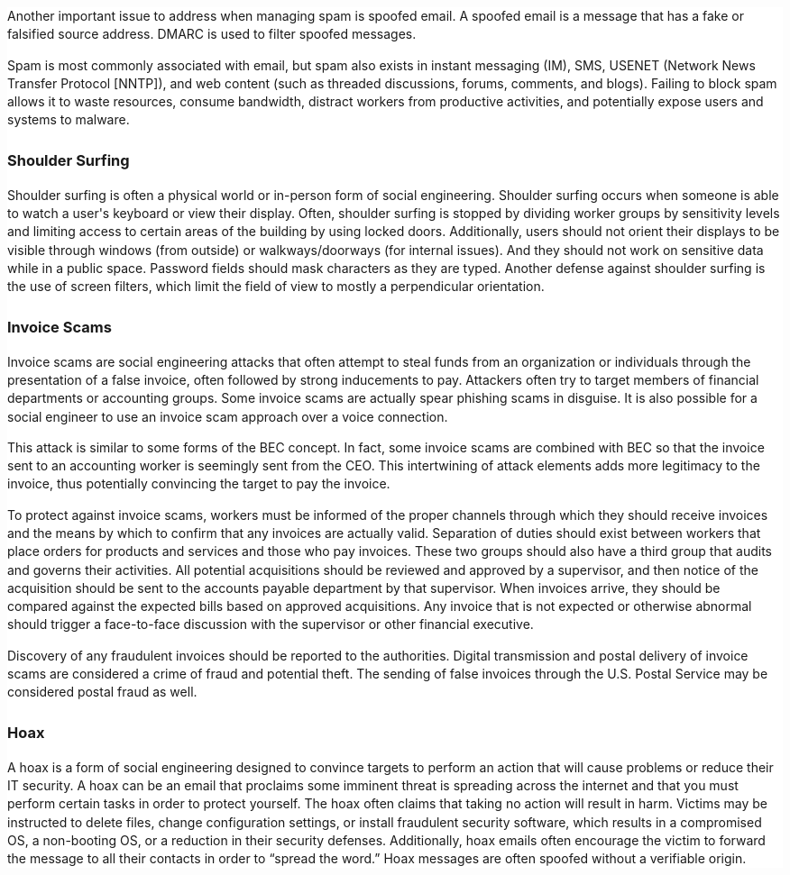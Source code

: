 Another important issue to address when managing spam is spoofed email. A spoofed email is a message that has a fake or falsified source address. DMARC is used to filter spoofed messages.

Spam is most commonly associated with email, but spam also exists in instant messaging (IM), SMS, USENET (Network News Transfer Protocol [NNTP]), and web content (such as threaded discussions, forums, comments, and blogs). Failing to block spam allows it to waste resources, consume bandwidth, distract workers from productive activities, and potentially expose users and systems to malware.

### Shoulder Surfing

Shoulder surfing is often a physical world or in-person form of social engineering. Shoulder surfing occurs when someone is able to watch a user's keyboard or view their display. Often, shoulder surfing is stopped by dividing worker groups by sensitivity levels and limiting access to certain areas of the building by using locked doors. Additionally, users should not orient their displays to be visible through windows (from outside) or walkways/doorways (for internal issues). And they should not work on sensitive data while in a public space. Password fields should mask characters as they are typed. Another defense against shoulder surfing is the use of screen filters, which limit the field of view to mostly a perpendicular orientation.

### Invoice Scams

Invoice scams are social engineering attacks that often attempt to steal funds from an organization or individuals through the presentation of a false invoice, often followed by strong inducements to pay. Attackers often try to target members of financial departments or accounting groups. Some invoice scams are actually spear phishing scams in disguise. It is also possible for a social engineer to use an invoice scam approach over a voice connection.

This attack is similar to some forms of the BEC concept. In fact, some invoice scams are combined with BEC so that the invoice sent to an accounting worker is seemingly sent from the CEO. This intertwining of attack elements adds more legitimacy to the invoice, thus potentially convincing the target to pay the invoice.

To protect against invoice scams, workers must be informed of the proper channels through which they should receive invoices and the means by which to confirm that any invoices are actually valid. Separation of duties should exist between workers that place orders for products and services and those who pay invoices. These two groups should also have a third group that audits and governs their activities. All potential acquisitions should be reviewed and approved by a supervisor, and then notice of the acquisition should be sent to the accounts payable department by that supervisor. When invoices arrive, they should be compared against the expected bills based on approved acquisitions. Any invoice that is not expected or otherwise abnormal should trigger a face-to-face discussion with the supervisor or other financial executive.

Discovery of any fraudulent invoices should be reported to the authorities. Digital transmission and postal delivery of invoice scams are considered a crime of fraud and potential theft. The sending of false invoices through the U.S. Postal Service may be considered postal fraud as well.

### Hoax

A hoax is a form of social engineering designed to convince targets to perform an action that will cause problems or reduce their IT security. A hoax can be an email that proclaims some imminent threat is spreading across the internet and that you must perform certain tasks in order to protect yourself. The hoax often claims that taking no action will result in harm. Victims may be instructed to delete files, change configuration settings, or install fraudulent security software, which results in a compromised OS, a non-booting OS, or a reduction in their security defenses. Additionally, hoax emails often encourage the victim to forward the message to all their contacts in order to “spread the word.” Hoax messages are often spoofed without a verifiable origin.
